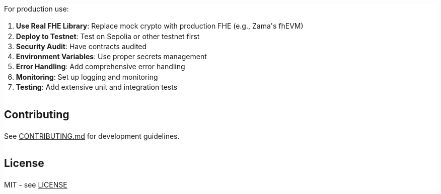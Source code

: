 For production use:

1. **Use Real FHE Library**: Replace mock crypto with production FHE (e.g., Zama's fhEVM)
2. **Deploy to Testnet**: Test on Sepolia or other testnet first
3. **Security Audit**: Have contracts audited
4. **Environment Variables**: Use proper secrets management
5. **Error Handling**: Add comprehensive error handling
6. **Monitoring**: Set up logging and monitoring
7. **Testing**: Add extensive unit and integration tests

## Contributing

See [CONTRIBUTING.md](./CONTRIBUTING.md) for development guidelines.

## License

MIT - see [LICENSE](./LICENSE)

